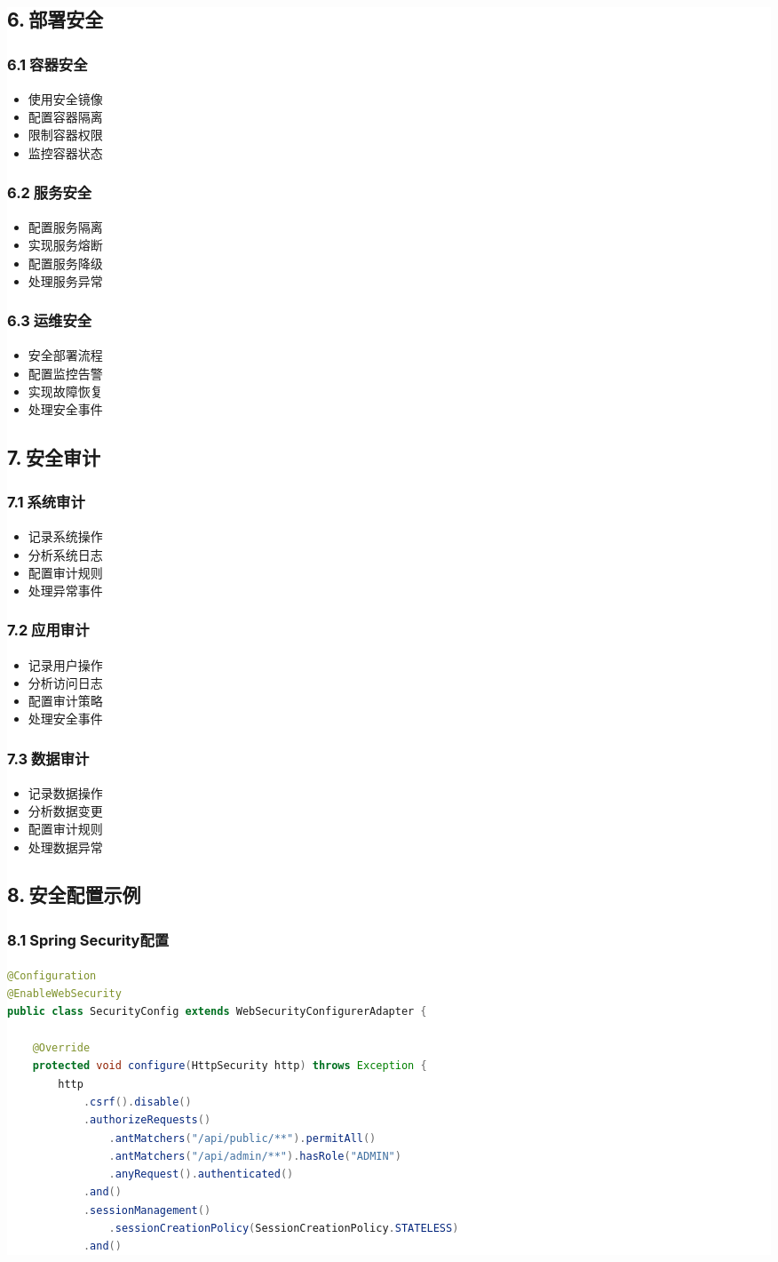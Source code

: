 ## 6. 部署安全

### 6.1 容器安全
- 使用安全镜像
- 配置容器隔离
- 限制容器权限
- 监控容器状态

### 6.2 服务安全
- 配置服务隔离
- 实现服务熔断
- 配置服务降级
- 处理服务异常

### 6.3 运维安全
- 安全部署流程
- 配置监控告警
- 实现故障恢复
- 处理安全事件

## 7. 安全审计

### 7.1 系统审计
- 记录系统操作
- 分析系统日志
- 配置审计规则
- 处理异常事件

### 7.2 应用审计
- 记录用户操作
- 分析访问日志
- 配置审计策略
- 处理安全事件

### 7.3 数据审计
- 记录数据操作
- 分析数据变更
- 配置审计规则
- 处理数据异常

## 8. 安全配置示例

### 8.1 Spring Security配置
```java
@Configuration
@EnableWebSecurity
public class SecurityConfig extends WebSecurityConfigurerAdapter {
    
    @Override
    protected void configure(HttpSecurity http) throws Exception {
        http
            .csrf().disable()
            .authorizeRequests()
                .antMatchers("/api/public/**").permitAll()
                .antMatchers("/api/admin/**").hasRole("ADMIN")
                .anyRequest().authenticated()
            .and()
            .sessionManagement()
                .sessionCreationPolicy(SessionCreationPolicy.STATELESS)
            .and()
```